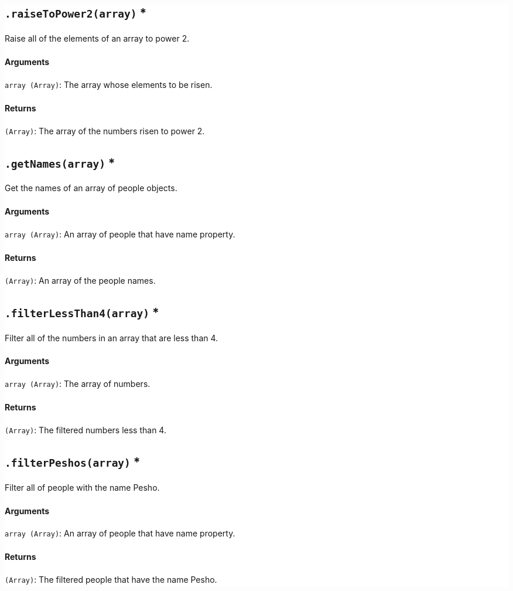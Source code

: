 ## `.raiseToPower2(array)` \*

Raise all of the elements of an array to power 2.

#### Arguments

`array (Array)`: The array whose elements to be risen.

#### Returns

`(Array)`: The array of the numbers risen to power 2.

##

## `.getNames(array)` \*

Get the names of an array of people objects.

#### Arguments

`array (Array)`: An array of people that have name property.

#### Returns

`(Array)`: An array of the people names.

##

## `.filterLessThan4(array)` \*

Filter all of the numbers in an array that are less than 4.

#### Arguments

`array (Array)`: The array of numbers.

#### Returns

`(Array)`: The filtered numbers less than 4.

##

## `.filterPeshos(array)` \*

Filter all of people with the name Pesho.

#### Arguments

`array (Array)`: An array of people that have name property.

#### Returns

`(Array)`: The filtered people that have the name Pesho.

##
